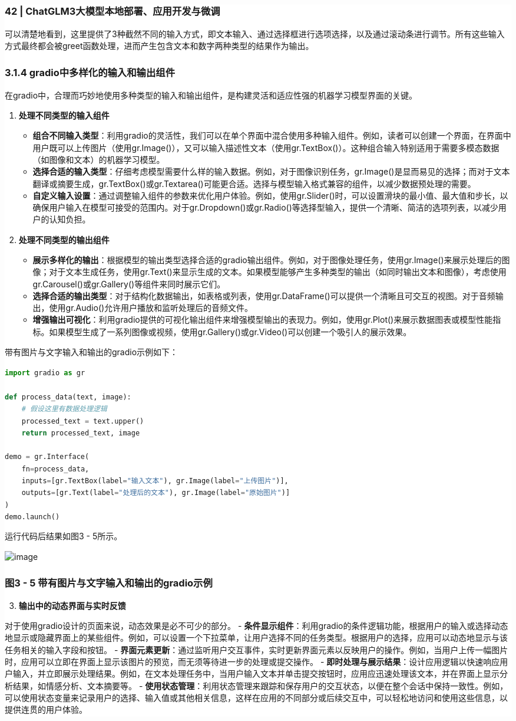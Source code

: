 ### 42 | ChatGLM3大模型本地部署、应用开发与微调

可以清楚地看到，这里提供了3种截然不同的输入方式，即文本输入、通过选择框进行选项选择，以及通过滚动条进行调节。所有这些输入方式最终都会被greet函数处理，进而产生包含文本和数字两种类型的结果作为输出。


### 3.1.4 gradio中多样化的输入和输出组件

在gradio中，合理而巧妙地使用多种类型的输入和输出组件，是构建灵活和适应性强的机器学习模型界面的关键。

1. **处理不同类型的输入组件**

    - **组合不同输入类型**：利用gradio的灵活性，我们可以在单个界面中混合使用多种输入组件。例如，读者可以创建一个界面，在界面中用户既可以上传图片（使用gr.Image()），又可以输入描述性文本（使用gr.TextBox()）。这种组合输入特别适用于需要多模态数据（如图像和文本）的机器学习模型。
    - **选择合适的输入类型**：仔细考虑模型需要什么样的输入数据。例如，对于图像识别任务，gr.Image()是显而易见的选择；而对于文本翻译或摘要生成，gr.TextBox()或gr.Textarea()可能更合适。选择与模型输入格式兼容的组件，以减少数据预处理的需要。 
    - **自定义输入设置**：通过调整输入组件的参数来优化用户体验。例如，使用gr.Slider()时，可以设置滑块的最小值、最大值和步长，以确保用户输入在模型可接受的范围内。对于gr.Dropdown()或gr.Radio()等选择型输入，提供一个清晰、简洁的选项列表，以减少用户的认知负担。

2. **处理不同类型的输出组件**
    - **展示多样化的输出**：根据模型的输出类型选择合适的gradio输出组件。例如，对于图像处理任务，使用gr.Image()来展示处理后的图像；对于文本生成任务，使用gr.Text()来显示生成的文本。如果模型能够产生多种类型的输出（如同时输出文本和图像），考虑使用gr.Carousel()或gr.Gallery()等组件来同时展示它们。
    - **选择合适的输出类型**：对于结构化数据输出，如表格或列表，使用gr.DataFrame()可以提供一个清晰且可交互的视图。对于音频输出，使用gr.Audio()允许用户播放和监听处理后的音频文件。
    - **增强输出可视化**：利用gradio提供的可视化输出组件来增强模型输出的表现力。例如，使用gr.Plot()来展示数据图表或模型性能指标。如果模型生成了一系列图像或视频，使用gr.Gallery()或gr.Video()可以创建一个吸引人的展示效果。

带有图片与文字输入和输出的gradio示例如下：
```python
import gradio as gr

def process_data(text, image):
    # 假设这里有数据处理逻辑
    processed_text = text.upper()
    return processed_text, image

demo = gr.Interface(
    fn=process_data,
    inputs=[gr.TextBox(label="输入文本"), gr.Image(label="上传图片")],
    outputs=[gr.Text(label="处理后的文本"), gr.Image(label="原始图片")]
)
demo.launch()
```
运行代码后结果如图3 - 5所示。

![image](https://github.com/user-attachments/assets/f9847d5d-9cc5-4dc6-91fd-76c38045aba4)


### 图3 - 5 带有图片与文字输入和输出的gradio示例

3. **输出中的动态界面与实时反馈**

对于使用gradio设计的页面来说，动态效果是必不可少的部分。
    - **条件显示组件**：利用gradio的条件逻辑功能，根据用户的输入或选择动态地显示或隐藏界面上的某些组件。例如，可以设置一个下拉菜单，让用户选择不同的任务类型。根据用户的选择，应用可以动态地显示与该任务相关的输入字段和按钮。
    - **界面元素更新**：通过监听用户交互事件，实时更新界面元素以反映用户的操作。例如，当用户上传一幅图片时，应用可以立即在界面上显示该图片的预览，而无须等待进一步的处理或提交操作。
    - **即时处理与展示结果**：设计应用逻辑以快速响应用户输入，并立即展示处理结果。例如，在文本处理任务中，当用户输入文本并单击提交按钮时，应用应迅速处理该文本，并在界面上显示分析结果，如情感分析、文本摘要等。 
    - **使用状态管理**：利用状态管理来跟踪和保存用户的交互状态，以便在整个会话中保持一致性。例如，可以使用状态变量来记录用户的选择、输入值或其他相关信息，这样在应用的不同部分或后续交互中，可以轻松地访问和使用这些信息，以提供连贯的用户体验。
